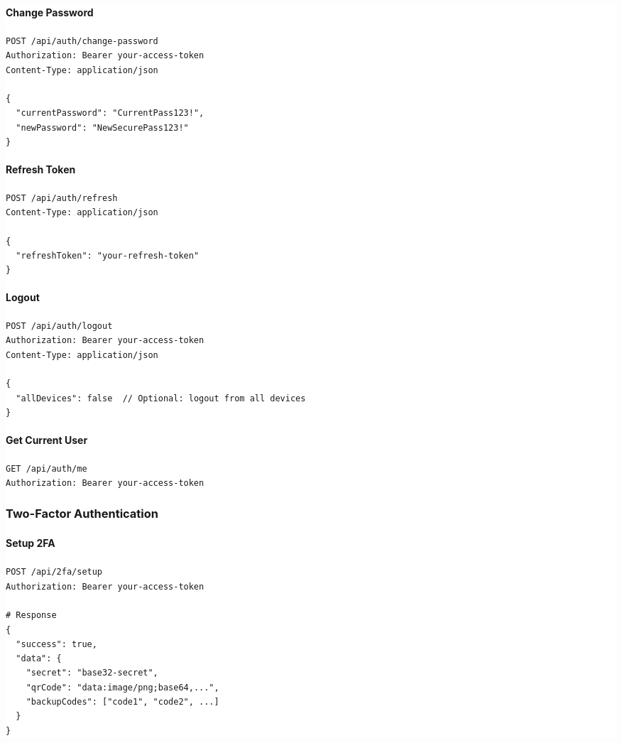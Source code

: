 #### Change Password
```http
POST /api/auth/change-password
Authorization: Bearer your-access-token
Content-Type: application/json

{
  "currentPassword": "CurrentPass123!",
  "newPassword": "NewSecurePass123!"
}
```

#### Refresh Token
```http
POST /api/auth/refresh
Content-Type: application/json

{
  "refreshToken": "your-refresh-token"
}
```

#### Logout
```http
POST /api/auth/logout
Authorization: Bearer your-access-token
Content-Type: application/json

{
  "allDevices": false  // Optional: logout from all devices
}
```

#### Get Current User
```http
GET /api/auth/me
Authorization: Bearer your-access-token
```

### Two-Factor Authentication

#### Setup 2FA
```http
POST /api/2fa/setup
Authorization: Bearer your-access-token

# Response
{
  "success": true,
  "data": {
    "secret": "base32-secret",
    "qrCode": "data:image/png;base64,...",
    "backupCodes": ["code1", "code2", ...]
  }
}
```
